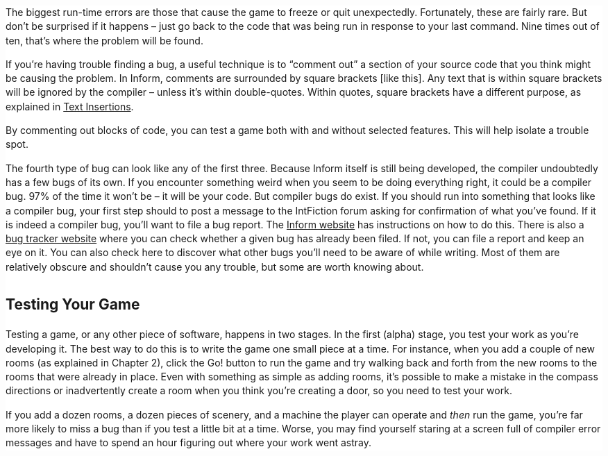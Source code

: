 
The biggest run-time errors
are those that cause the game to freeze or quit unexpectedly.
Fortunately, these are fairly rare. But don’t be surprised if it happens
– just go back to the code that was being run in response to your last
command. Nine times out of ten, that’s where the problem will be
found.

If you’re having trouble finding a bug, a useful technique is to
“comment out” a section of your source code that you think might be
causing the problem. In Inform, comments are surrounded by square
brackets [like this]. Any text that is within square brackets will be
ignored by the compiler – unless it’s within double-quotes. Within
quotes, square brackets have a different purpose, as explained in [Text Insertions](#text-insertions).


By commenting out blocks of code, you can test a game both with and
without selected features. This will help isolate a trouble spot.

The fourth type of bug can look like any of the first three. Because
Inform itself is still being developed, the compiler undoubtedly has a
few bugs of its own. If you encounter something weird when you seem to
be doing everything right, it could be a compiler bug. 97% of the time
it won’t be – it will be your code. But compiler bugs do exist. If you
should run into something that looks like a compiler bug, your first
step should to post a message to the IntFiction forum asking for
confirmation of what you’ve found. If it is indeed a compiler bug,
you’ll want to file a bug report. The [Inform website](http://inform7.com/)
has instructions on how to do this. There is also a [bug tracker website](https://inform7.atlassian.net/jira/software/c/projects/I7/issues)
where you can check whether a given bug has already been filed. If not,
you can file a report and keep an eye on it. You can also check here to
discover what other bugs you’ll need to be aware of while writing. Most
of them are relatively obscure and shouldn’t cause you any trouble, but
some are worth knowing about.

## Testing Your Game

Testing a game, or any other piece of software, happens in two
stages. In the first (alpha) stage, you test your work as you’re
developing it. The best way to do this is to write the game one small
piece at a time. For instance, when you add a couple of new rooms (as
explained in Chapter 2), click the Go! button to run the game and try
walking back and forth from the new rooms to the rooms that were already
in place. Even with something as simple as adding rooms, it’s possible
to make a mistake in the compass directions or inadvertently create a
room when you think you’re creating a door, so you need to test your
work.


If you add a dozen rooms, a dozen pieces of scenery, and a machine
the player can operate and *then* run the game, you’re far more
likely to miss a bug than if you test a little bit at a time. Worse, you
may find yourself staring at a screen full of compiler error messages
and have to spend an hour figuring out where your work went astray.
